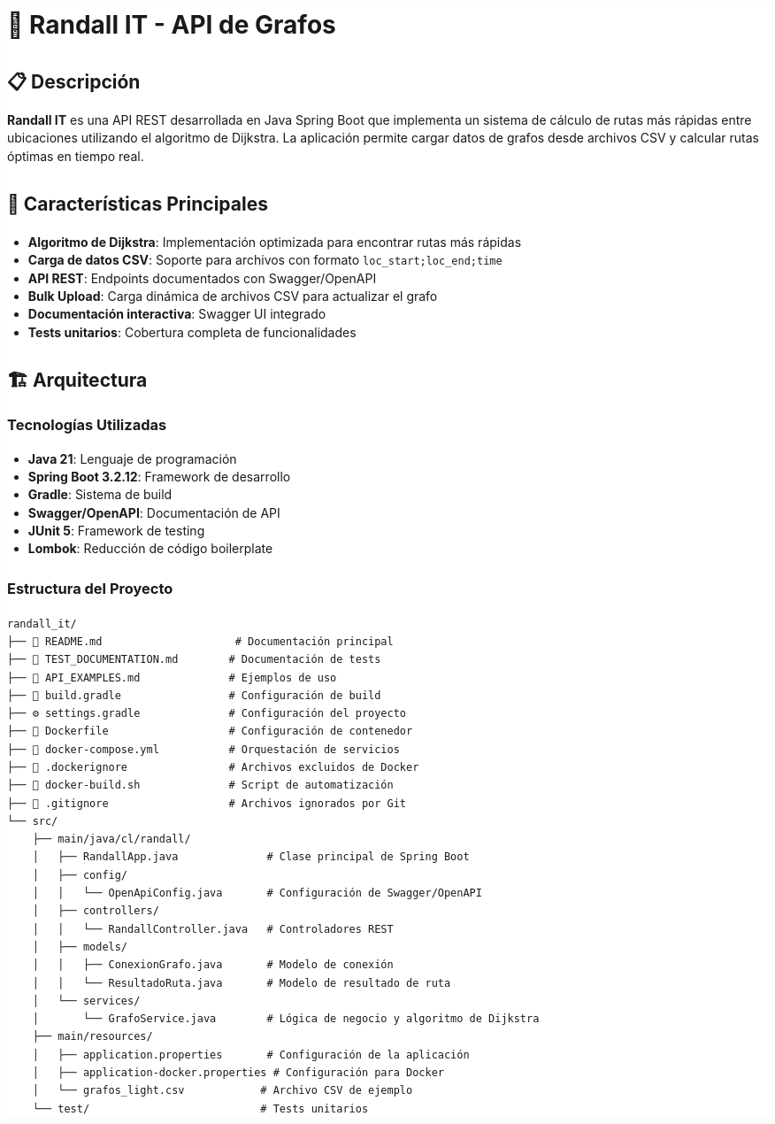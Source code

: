 # 🚀 Randall IT - API de Grafos

## 📋 Descripción

**Randall IT** es una API REST desarrollada en Java Spring Boot que implementa un sistema de cálculo de rutas más rápidas entre ubicaciones utilizando el algoritmo de Dijkstra. La aplicación permite cargar datos de grafos desde archivos CSV y calcular rutas óptimas en tiempo real.

## 🎯 Características Principales

- **Algoritmo de Dijkstra**: Implementación optimizada para encontrar rutas más rápidas
- **Carga de datos CSV**: Soporte para archivos con formato `loc_start;loc_end;time`
- **API REST**: Endpoints documentados con Swagger/OpenAPI
- **Bulk Upload**: Carga dinámica de archivos CSV para actualizar el grafo
- **Documentación interactiva**: Swagger UI integrado
- **Tests unitarios**: Cobertura completa de funcionalidades

## 🏗️ Arquitectura

### Tecnologías Utilizadas
- **Java 21**: Lenguaje de programación
- **Spring Boot 3.2.12**: Framework de desarrollo
- **Gradle**: Sistema de build
- **Swagger/OpenAPI**: Documentación de API
- **JUnit 5**: Framework de testing
- **Lombok**: Reducción de código boilerplate

### Estructura del Proyecto
```
randall_it/
├── 📖 README.md                     # Documentación principal
├── 🧪 TEST_DOCUMENTATION.md        # Documentación de tests
├── 🔗 API_EXAMPLES.md              # Ejemplos de uso
├── 🔧 build.gradle                 # Configuración de build
├── ⚙️ settings.gradle              # Configuración del proyecto
├── 🐳 Dockerfile                   # Configuración de contenedor
├── 🐳 docker-compose.yml           # Orquestación de servicios
├── 🐳 .dockerignore                # Archivos excluidos de Docker
├── 🐳 docker-build.sh              # Script de automatización
├── 🚫 .gitignore                   # Archivos ignorados por Git
└── src/
    ├── main/java/cl/randall/
    │   ├── RandallApp.java              # Clase principal de Spring Boot
    │   ├── config/
    │   │   └── OpenApiConfig.java       # Configuración de Swagger/OpenAPI
    │   ├── controllers/
    │   │   └── RandallController.java   # Controladores REST
    │   ├── models/
    │   │   ├── ConexionGrafo.java       # Modelo de conexión
    │   │   └── ResultadoRuta.java       # Modelo de resultado de ruta
    │   └── services/
    │       └── GrafoService.java        # Lógica de negocio y algoritmo de Dijkstra
    ├── main/resources/
    │   ├── application.properties       # Configuración de la aplicación
    │   ├── application-docker.properties # Configuración para Docker
    │   └── grafos_light.csv            # Archivo CSV de ejemplo
    └── test/                           # Tests unitarios
```
